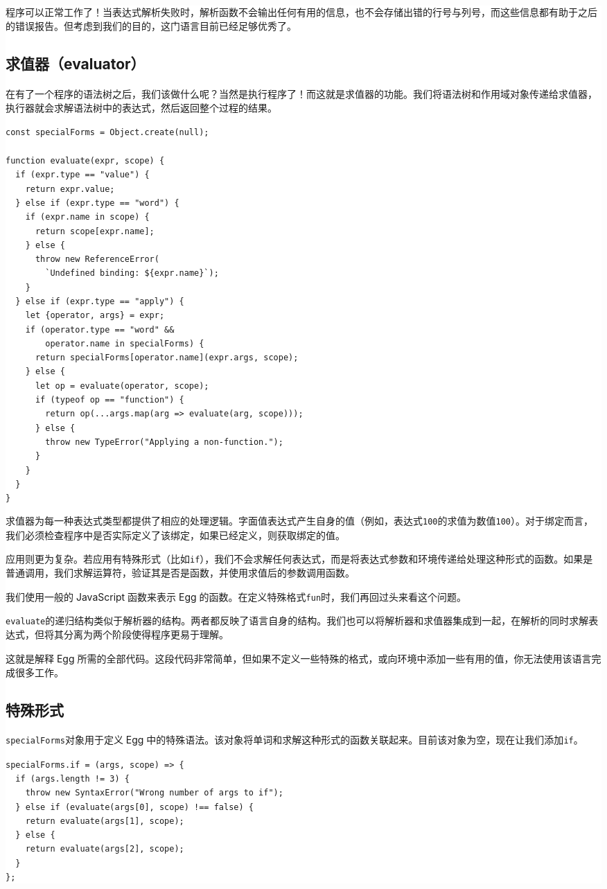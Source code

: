 程序可以正常工作了！当表达式解析失败时，解析函数不会输出任何有用的信息，也不会存储出错的行号与列号，而这些信息都有助于之后的错误报告。但考虑到我们的目的，这门语言目前已经足够优秀了。

## 求值器（evaluator）

在有了一个程序的语法树之后，我们该做什么呢？当然是执行程序了！而这就是求值器的功能。我们将语法树和作用域对象传递给求值器，执行器就会求解语法树中的表达式，然后返回整个过程的结果。

```
const specialForms = Object.create(null);

function evaluate(expr, scope) {
  if (expr.type == "value") {
    return expr.value;
  } else if (expr.type == "word") {
    if (expr.name in scope) {
      return scope[expr.name];
    } else {
      throw new ReferenceError(
        `Undefined binding: ${expr.name}`);
    }
  } else if (expr.type == "apply") {
    let {operator, args} = expr;
    if (operator.type == "word" &&
        operator.name in specialForms) {
      return specialForms[operator.name](expr.args, scope);
    } else {
      let op = evaluate(operator, scope);
      if (typeof op == "function") {
        return op(...args.map(arg => evaluate(arg, scope)));
      } else {
        throw new TypeError("Applying a non-function.");
      }
    }
  }
}
```

求值器为每一种表达式类型都提供了相应的处理逻辑。字面值表达式产生自身的值（例如，表达式`100`的求值为数值`100`）。对于绑定而言，我们必须检查程序中是否实际定义了该绑定，如果已经定义，则获取绑定的值。

应用则更为复杂。若应用有特殊形式（比如`if`），我们不会求解任何表达式，而是将表达式参数和环境传递给处理这种形式的函数。如果是普通调用，我们求解运算符，验证其是否是函数，并使用求值后的参数调用函数。

我们使用一般的 JavaScript 函数来表示 Egg 的函数。在定义特殊格式`fun`时，我们再回过头来看这个问题。

`evaluate`的递归结构类似于解析器的结构。两者都反映了语言自身的结构。我们也可以将解析器和求值器集成到一起，在解析的同时求解表达式，但将其分离为两个阶段使得程序更易于理解。

这就是解释 Egg 所需的全部代码。这段代码非常简单，但如果不定义一些特殊的格式，或向环境中添加一些有用的值，你无法使用该语言完成很多工作。

## 特殊形式

`specialForms`对象用于定义 Egg 中的特殊语法。该对象将单词和求解这种形式的函数关联起来。目前该对象为空，现在让我们添加`if`。

```
specialForms.if = (args, scope) => {
  if (args.length != 3) {
    throw new SyntaxError("Wrong number of args to if");
  } else if (evaluate(args[0], scope) !== false) {
    return evaluate(args[1], scope);
  } else {
    return evaluate(args[2], scope);
  }
};
```
